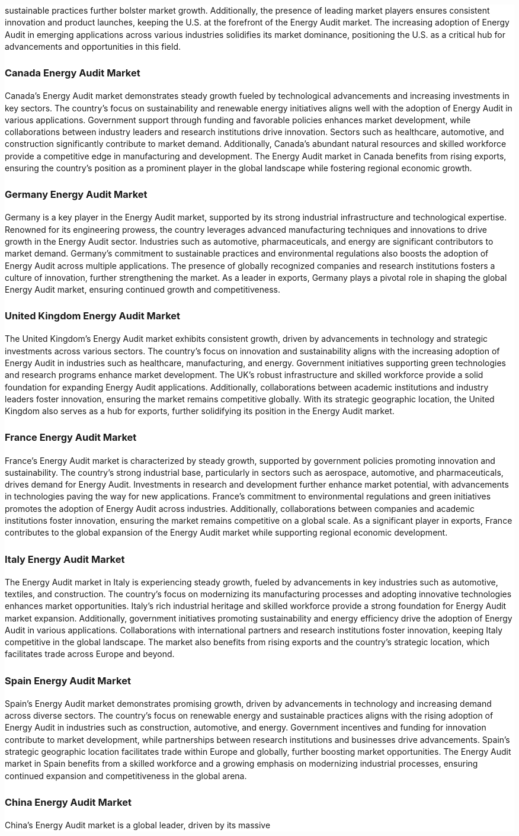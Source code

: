 sustainable practices further bolster market growth. Additionally, the presence of leading market players ensures consistent innovation and product launches, keeping the U.S. at the forefront of the Energy Audit market. The increasing adoption of Energy Audit in emerging applications across various industries solidifies its market dominance, positioning the U.S. as a critical hub for advancements and opportunities in this field.</p><h3>Canada Energy Audit Market</h3><p>Canada&rsquo;s Energy Audit market demonstrates steady growth fueled by technological advancements and increasing investments in key sectors. The country&rsquo;s focus on sustainability and renewable energy initiatives aligns well with the adoption of Energy Audit in various applications. Government support through funding and favorable policies enhances market development, while collaborations between industry leaders and research institutions drive innovation. Sectors such as healthcare, automotive, and construction significantly contribute to market demand. Additionally, Canada&rsquo;s abundant natural resources and skilled workforce provide a competitive edge in manufacturing and development. The Energy Audit market in Canada benefits from rising exports, ensuring the country&rsquo;s position as a prominent player in the global landscape while fostering regional economic growth.</p><h3>Germany Energy Audit Market</h3><p>Germany is a key player in the Energy Audit market, supported by its strong industrial infrastructure and technological expertise. Renowned for its engineering prowess, the country leverages advanced manufacturing techniques and innovations to drive growth in the Energy Audit sector. Industries such as automotive, pharmaceuticals, and energy are significant contributors to market demand. Germany&rsquo;s commitment to sustainable practices and environmental regulations also boosts the adoption of Energy Audit across multiple applications. The presence of globally recognized companies and research institutions fosters a culture of innovation, further strengthening the market. As a leader in exports, Germany plays a pivotal role in shaping the global Energy Audit market, ensuring continued growth and competitiveness.</p><h3>United Kingdom Energy Audit Market</h3><p>The United Kingdom&rsquo;s Energy Audit market exhibits consistent growth, driven by advancements in technology and strategic investments across various sectors. The country&rsquo;s focus on innovation and sustainability aligns with the increasing adoption of Energy Audit in industries such as healthcare, manufacturing, and energy. Government initiatives supporting green technologies and research programs enhance market development. The UK&rsquo;s robust infrastructure and skilled workforce provide a solid foundation for expanding Energy Audit applications. Additionally, collaborations between academic institutions and industry leaders foster innovation, ensuring the market remains competitive globally. With its strategic geographic location, the United Kingdom also serves as a hub for exports, further solidifying its position in the Energy Audit market.</p><h3>France Energy Audit Market</h3><p>France&rsquo;s Energy Audit market is characterized by steady growth, supported by government policies promoting innovation and sustainability. The country&rsquo;s strong industrial base, particularly in sectors such as aerospace, automotive, and pharmaceuticals, drives demand for Energy Audit. Investments in research and development further enhance market potential, with advancements in technologies paving the way for new applications. France&rsquo;s commitment to environmental regulations and green initiatives promotes the adoption of Energy Audit across industries. Additionally, collaborations between companies and academic institutions foster innovation, ensuring the market remains competitive on a global scale. As a significant player in exports, France contributes to the global expansion of the Energy Audit market while supporting regional economic development.</p><h3>Italy Energy Audit Market</h3><p>The Energy Audit market in Italy is experiencing steady growth, fueled by advancements in key industries such as automotive, textiles, and construction. The country&rsquo;s focus on modernizing its manufacturing processes and adopting innovative technologies enhances market opportunities. Italy&rsquo;s rich industrial heritage and skilled workforce provide a strong foundation for Energy Audit market expansion. Additionally, government initiatives promoting sustainability and energy efficiency drive the adoption of Energy Audit in various applications. Collaborations with international partners and research institutions foster innovation, keeping Italy competitive in the global landscape. The market also benefits from rising exports and the country&rsquo;s strategic location, which facilitates trade across Europe and beyond.</p><h3>Spain Energy Audit Market</h3><p>Spain&rsquo;s Energy Audit market demonstrates promising growth, driven by advancements in technology and increasing demand across diverse sectors. The country&rsquo;s focus on renewable energy and sustainable practices aligns with the rising adoption of Energy Audit in industries such as construction, automotive, and energy. Government incentives and funding for innovation contribute to market development, while partnerships between research institutions and businesses drive advancements. Spain&rsquo;s strategic geographic location facilitates trade within Europe and globally, further boosting market opportunities. The Energy Audit market in Spain benefits from a skilled workforce and a growing emphasis on modernizing industrial processes, ensuring continued expansion and competitiveness in the global arena.</p><h3>China Energy Audit Market</h3><p>China&rsquo;s Energy Audit market is a global leader, driven by its massive